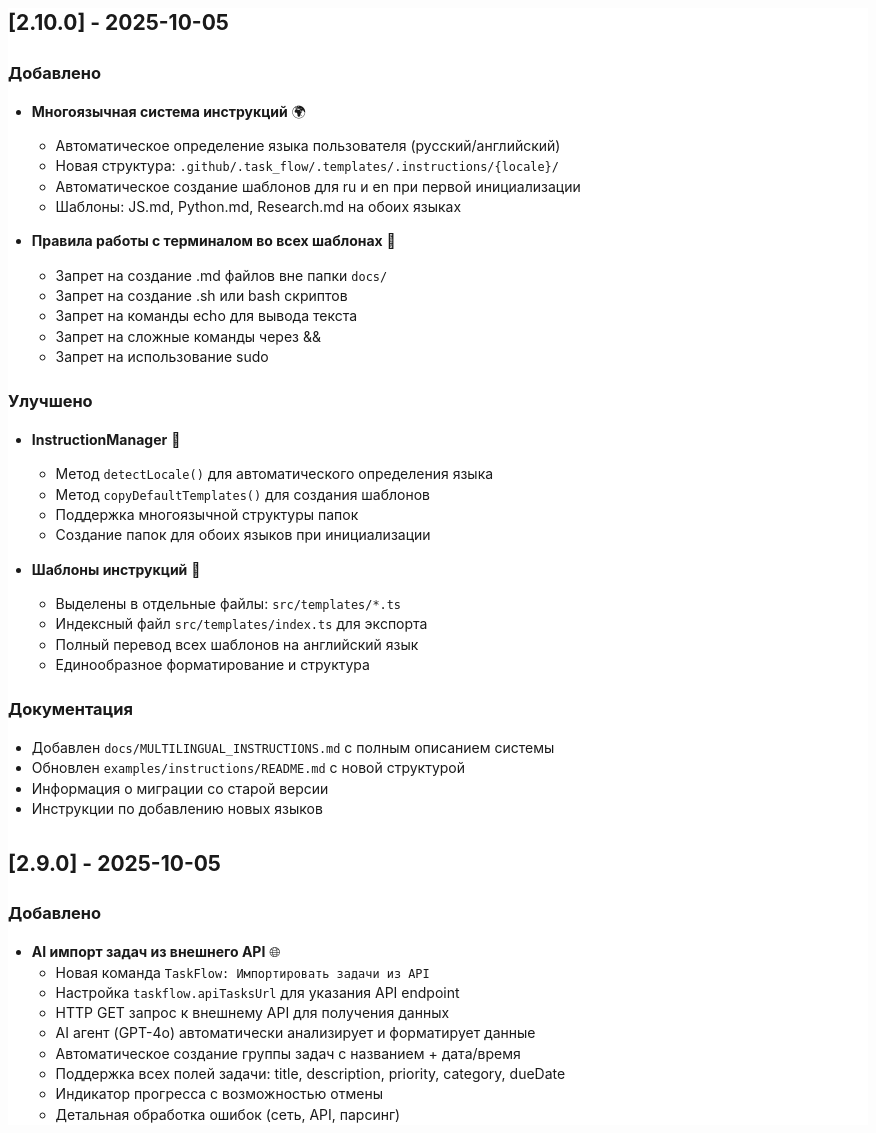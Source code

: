 ## [2.10.0] - 2025-10-05

### Добавлено

- **Многоязычная система инструкций** 🌍

  - Автоматическое определение языка пользователя (русский/английский)
  - Новая структура: `.github/.task_flow/.templates/.instructions/{locale}/`
  - Автоматическое создание шаблонов для ru и en при первой инициализации
  - Шаблоны: JS.md, Python.md, Research.md на обоих языках

- **Правила работы с терминалом во всех шаблонах** 🚫
  - Запрет на создание .md файлов вне папки `docs/`
  - Запрет на создание .sh или bash скриптов
  - Запрет на команды echo для вывода текста
  - Запрет на сложные команды через &&
  - Запрет на использование sudo

### Улучшено

- **InstructionManager** 🔧

  - Метод `detectLocale()` для автоматического определения языка
  - Метод `copyDefaultTemplates()` для создания шаблонов
  - Поддержка многоязычной структуры папок
  - Создание папок для обоих языков при инициализации

- **Шаблоны инструкций** 📝
  - Выделены в отдельные файлы: `src/templates/*.ts`
  - Индексный файл `src/templates/index.ts` для экспорта
  - Полный перевод всех шаблонов на английский язык
  - Единообразное форматирование и структура

### Документация

- Добавлен `docs/MULTILINGUAL_INSTRUCTIONS.md` с полным описанием системы
- Обновлен `examples/instructions/README.md` с новой структурой
- Информация о миграции со старой версии
- Инструкции по добавлению новых языков

## [2.9.0] - 2025-10-05

### Добавлено

- **AI импорт задач из внешнего API** 🌐
  - Новая команда `TaskFlow: Импортировать задачи из API`
  - Настройка `taskflow.apiTasksUrl` для указания API endpoint
  - HTTP GET запрос к внешнему API для получения данных
  - AI агент (GPT-4o) автоматически анализирует и форматирует данные
  - Автоматическое создание группы задач с названием + дата/время
  - Поддержка всех полей задачи: title, description, priority, category, dueDate
  - Индикатор прогресса с возможностью отмены
  - Детальная обработка ошибок (сеть, API, парсинг)
